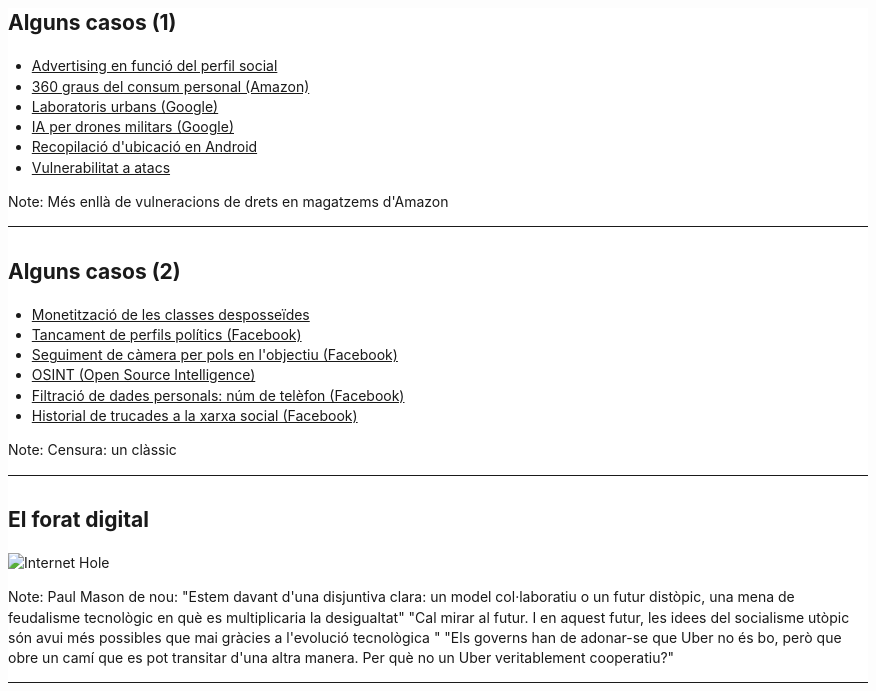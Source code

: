 
## Alguns casos (1)

- [Advertising en funció del perfil social](https://en.wikipedia.org/wiki/Social_network_advertising)
- [360 graus del consum personal (Amazon)](https://www.geekwire.com/2018/check-no-checkout-amazon-go-automated-retail-store-will-finally-open-public-monday/)
- [Laboratoris urbans (Google)](https://amp.theguardian.com/commentisfree/2017/oct/24/google-alphabet-sidewalk-labs-toronto)
- [IA per drones militars (Google)](https://static.theintercept.com/amp/google-is-quietly-providing-ai-technology-for-drone-strike-targeting-project.html)
- [Recopilació d'ubicació en Android](https://qz.com/1131515/google-collects-android-users-locations-even-when-location-services-are-disabled/)
- [Vulnerabilitat a atacs](https://es.wikipedia.org/wiki/Ataques_ransomware_WannaCry)

Note:
Més enllà de vulneracions de drets en magatzems d'Amazon

---

## Alguns casos (2)

- [Monetització de les classes desposseïdes](https://medium.com/@Michael_Spencer/americas-future-underclass-are-being-monetized-by-walmart-and-amazon-b24c4b404079)
- [Tancament de perfils polítics (Facebook)](https://www.eldiario.es/sociedad/organizacion-feminista-Femen-denuncia-Facebook_0_146986033.html)
- [Seguiment de càmera per pols en l'objectiu (Facebook)](https://gizmodo.com/facebook-knows-how-to-track-you-using-the-dust-on-your-1821030620)
- [OSINT (Open Source Intelligence)](https://en.wikipedia.org/wiki/Open-source_intelligence)
- [Filtració de dades personals: núm de telèfon (Facebook)](https://es.gizmodo.com/por-que-deberias-borrar-tu-numero-de-telefono-de-facebo-1820327397)
- [Historial de trucades a la xarxa social (Facebook)](https://twitter.com/d3d0c3d/status/897110250758819848)

Note:
Censura: un clàssic

---

## El forat digital

![Internet Hole](assets/image/internet-hole.jpg)

Note:
Paul Mason de nou:
"Estem davant d'una disjuntiva clara: un model col·laboratiu o un futur distòpic, una mena de feudalisme tecnològic en què es multiplicaria la desigualtat"
"Cal mirar al futur. I en aquest futur, les idees del socialisme utòpic són avui més possibles que mai gràcies a l'evolució tecnològica "
"Els governs han de adonar-se que Uber no és bo, però que obre un camí que es pot transitar d'una altra manera. Per què no un Uber veritablement cooperatiu?"

---